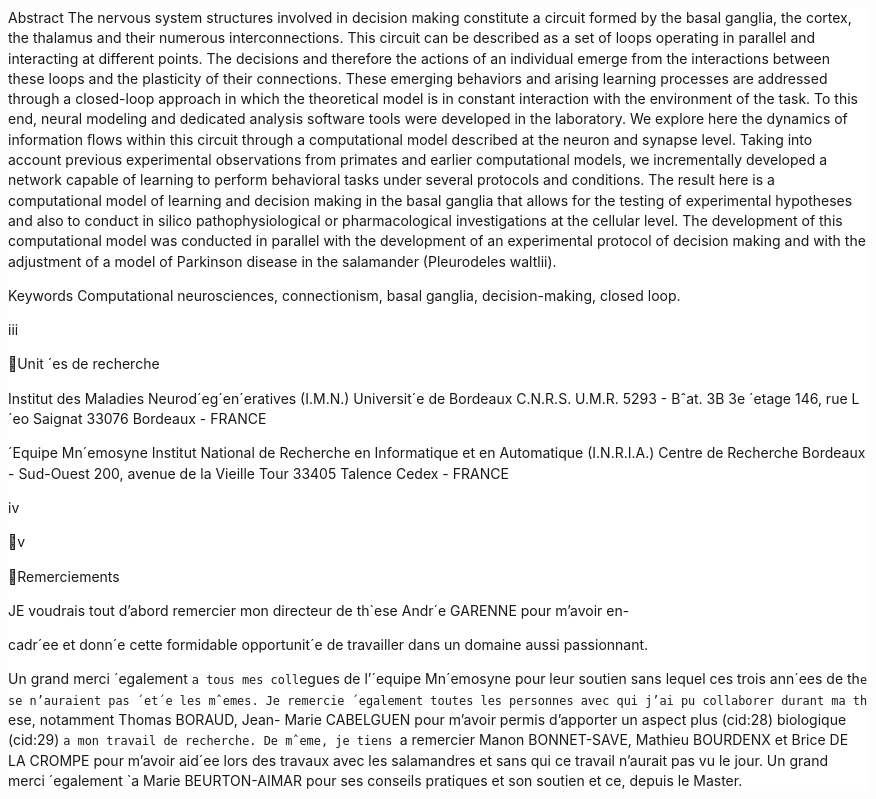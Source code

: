 Abstract The nervous system structures involved in decision making constitute a circuit
formed by the basal ganglia, the cortex, the thalamus and their numerous interconnections. This
circuit can be described as a set of loops operating in parallel and interacting at different points.
The decisions and therefore the actions of an individual emerge from the interactions between
these loops and the plasticity of their connections. These emerging behaviors and arising learning
processes are addressed through a closed-loop approach in which the theoretical model is in
constant interaction with the environment of the task. To this end, neural modeling and dedicated
analysis software tools were developed in the laboratory. We explore here the dynamics of
information ﬂows within this circuit through a computational model described at the neuron and
synapse level. Taking into account previous experimental observations from primates and earlier
computational models, we incrementally developed a network capable of learning to perform
behavioral tasks under several protocols and conditions. The result here is a computational model
of learning and decision making in the basal ganglia that allows for the testing of experimental
hypotheses and also to conduct in silico pathophysiological or pharmacological investigations at
the cellular level. The development of this computational model was conducted in parallel with
the development of an experimental protocol of decision making and with the adjustment of a
model of Parkinson disease in the salamander (Pleurodeles waltlii).

Keywords Computational neurosciences, connectionism, basal ganglia, decision-making,
closed loop.

iii

Unit ´es de recherche

Institut des Maladies Neurod´eg´en´eratives (I.M.N.)
Universit´e de Bordeaux
C.N.R.S. U.M.R. 5293 - Bˆat. 3B 3e ´etage
146, rue L´eo Saignat
33076 Bordeaux - FRANCE

´Equipe Mn´emosyne
Institut National de Recherche en Informatique et en Automatique (I.N.R.I.A.)
Centre de Recherche Bordeaux - Sud-Ouest
200, avenue de la Vieille Tour
33405 Talence Cedex - FRANCE

iv

v

Remerciements

JE voudrais tout d’abord remercier mon directeur de th`ese Andr´e GARENNE pour m’avoir en-

cadr´ee et donn´e cette formidable opportunit´e de travailler dans un domaine aussi passionnant.

Un grand merci ´egalement `a tous mes coll`egues de l’´equipe Mn´emosyne pour leur soutien
sans lequel ces trois ann´ees de th`ese n’auraient pas ´et´e les mˆemes. Je remercie ´egalement toutes
les personnes avec qui j’ai pu collaborer durant ma th`ese, notamment Thomas BORAUD, Jean-
Marie CABELGUEN pour m’avoir permis d’apporter un aspect plus (cid:28) biologique (cid:29) `a mon travail
de recherche. De mˆeme, je tiens `a remercier Manon BONNET-SAVE, Mathieu BOURDENX et
Brice DE LA CROMPE pour m’avoir aid´ee lors des travaux avec les salamandres et sans qui ce
travail n’aurait pas vu le jour. Un grand merci ´egalement `a Marie BEURTON-AIMAR pour ses
conseils pratiques et son soutien et ce, depuis le Master.
